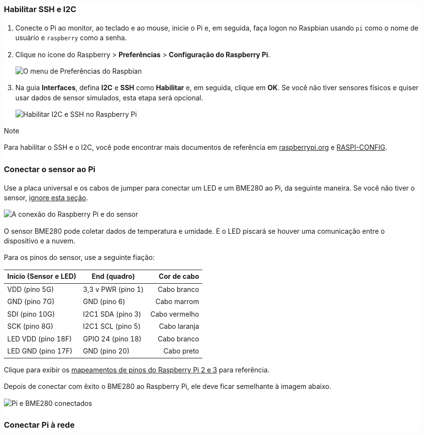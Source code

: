 ### <a name="enable-ssh-and-i2c"></a>Habilitar SSH e I2C

1. Conecte o Pi ao monitor, ao teclado e ao mouse, inicie o Pi e, em seguida, faça logon no Raspbian usando `pi` como o nome de usuário e `raspberry` como a senha.
1. Clique no ícone do Raspberry > **Preferências** > **Configuração do Raspberry Pi**.

   ![O menu de Preferências do Raspbian](media/iot-hub-raspberry-pi-kit-c-get-started/1_raspbian-preferences-menu.png)

1. Na guia **Interfaces**, defina **I2C** e **SSH** como **Habilitar** e, em seguida, clique em **OK**. Se você não tiver sensores físicos e quiser usar dados de sensor simulados, esta etapa será opcional.

   ![Habilitar I2C e SSH no Raspberry Pi](media/iot-hub-raspberry-pi-kit-c-get-started/2_enable-spi-ssh-on-raspberry-pi.png)

> [!NOTE] 
Para habilitar o SSH e o I2C, você pode encontrar mais documentos de referência em [raspberrypi.org](https://www.raspberrypi.org/documentation/remote-access/ssh/) e [RASPI-CONFIG](https://www.raspberrypi.org/documentation/configuration/raspi-config.md).

### <a name="connect-the-sensor-to-pi"></a>Conectar o sensor ao Pi

Use a placa universal e os cabos de jumper para conectar um LED e um BME280 ao Pi, da seguinte maneira. Se você não tiver o sensor, [ignore esta seção](#connect-pi-to-the-network).

![A conexão do Raspberry Pi e do sensor](media/iot-hub-raspberry-pi-kit-node-get-started/3_raspberry-pi-sensor-connection.png)

O sensor BME280 pode coletar dados de temperatura e umidade. E o LED piscará se houver uma comunicação entre o dispositivo e a nuvem. 

Para os pinos do sensor, use a seguinte fiação:

| Início (Sensor e LED)     | End (quadro)            | Cor de cabo   |
| -----------------------  | ---------------------- | ------------: |
| VDD (pino 5G)             | 3,3 v PWR (pino 1)       | Cabo branco   |
| GND (pino 7G)             | GND (pino 6)            | Cabo marrom   |
| SDI (pino 10G)            | I2C1 SDA (pino 3)       | Cabo vermelho     |
| SCK (pino 8G)             | I2C1 SCL (pino 5)       | Cabo laranja  |
| LED VDD (pino 18F)        | GPIO 24 (pino 18)       | Cabo branco   |
| LED GND (pino 17F)        | GND (pino 20)           | Cabo preto   |

Clique para exibir os [mapeamentos de pinos do Raspberry Pi 2 e 3](https://developer.microsoft.com/windows/iot/docs/pinmappingsrpi) para referência.

Depois de conectar com êxito o BME280 ao Raspberry Pi, ele deve ficar semelhante à imagem abaixo.

![Pi e BME280 conectados](media/iot-hub-raspberry-pi-kit-node-get-started/4_connected-pi.jpg)

### <a name="connect-pi-to-the-network"></a>Conectar Pi à rede
